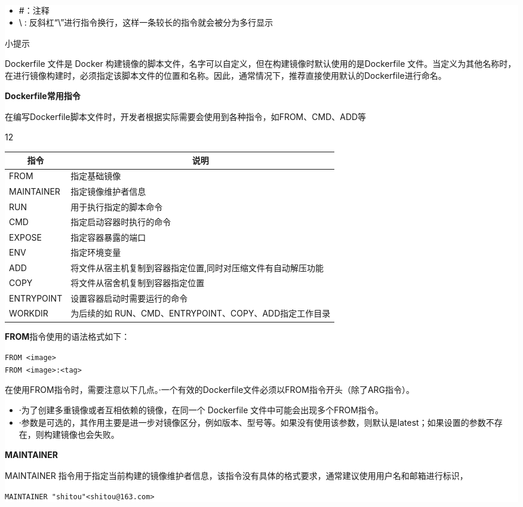 * #：注释
* \ : 反斜杠“\”进行指令换行，这样一条较长的指令就会被分为多行显示

小提示

Dockerfile 文件是 Docker 构建镜像的脚本文件，名字可以自定义，但在构建镜像时默认使用的是Dockerfile 文件。当定义为其他名称时，在进行镜像构建时，必须指定该脚本文件的位置和名称。因此，通常情况下，推荐直接使用默认的Dockerfile进行命名。



**Dockerfile常用指令**

在编写Dockerfile脚本文件时，开发者根据实际需要会使用到各种指令，如FROM、CMD、ADD等

12 

| 指令       | 说明                                                         |
| ---------- | ------------------------------------------------------------ |
| FROM       | 指定基础镜像                                                 |
| MAINTAINER | 指定镜像维护者信息                                           |
| RUN        | 用于执行指定的脚本命令                                       |
| CMD        | 指定启动容器时执行的命令                                     |
| EXPOSE     | 指定容器暴露的端口                                           |
| ENV        | 指定环境变量                                                 |
| ADD        | 将文件从宿主机复制到容器指定位置,同时对压缩文件有自动解压功能 |
| COPY       | 将文件从宿舍机复制到容器指定位置                             |
| ENTRYPOINT | 设置容器启动时需要运行的命令                                 |
| WORKDIR    | 为后续的如 RUN、CMD、ENTRYPOINT、COPY、ADD指定工作目录       |



**FROM**指令使用的语法格式如下：

```
FROM <image>
FROM <image>:<tag>
```

在使用FROM指令时，需要注意以下几点。·一个有效的Dockerfile文件必须以FROM指令开头（除了ARG指令）。

* ·为了创建多重镜像或者互相依赖的镜像，在同一个 Dockerfile 文件中可能会出现多个FROM指令。
* ·<tag>参数是可选的，其作用主要是进一步对镜像区分，例如版本、型号等。如果没有使用该参数，则默认是latest；如果设置的<tag>参数不存在，则构建镜像也会失败。



**MAINTAINER**

MAINTAINER 指令用于指定当前构建的镜像维护者信息，该指令没有具体的格式要求，通常建议使用用户名和邮箱进行标识，

```
MAINTAINER "shitou"<shitou@163.com>
```

